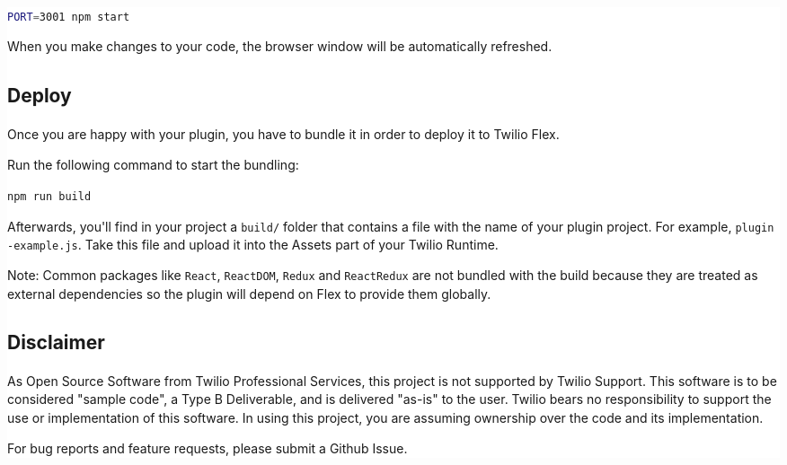 ```bash
PORT=3001 npm start
```

When you make changes to your code, the browser window will be automatically refreshed.

## Deploy

Once you are happy with your plugin, you have to bundle it in order to deploy it to Twilio Flex.

Run the following command to start the bundling:

```bash
npm run build
```

Afterwards, you'll find in your project a `build/` folder that contains a file with the name of your plugin project. For example, `plugin-example.js`. Take this file and upload it into the Assets part of your Twilio Runtime.

Note: Common packages like `React`, `ReactDOM`, `Redux` and `ReactRedux` are not bundled with the build because they are treated as external dependencies so the plugin will depend on Flex to provide them globally.


## Disclaimer
As Open Source Software from Twilio Professional Services, this project is not supported by Twilio Support. This software is to be considered "sample code", a Type B Deliverable, and is delivered "as-is" to the user. Twilio bears no responsibility to support the use or implementation of this software. In using this project, you are assuming ownership over the code and its implementation.

For bug reports and feature requests, please submit a Github Issue.
